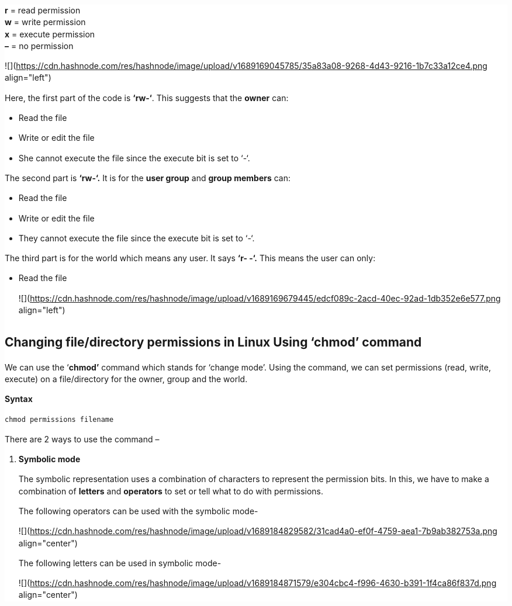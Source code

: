**r** = read permission  
**w** = write permission  
**x** = execute permission  
**–** = no permission

![](https://cdn.hashnode.com/res/hashnode/image/upload/v1689169045785/35a83a08-9268-4d43-9216-1b7c33a12ce4.png align="left")

Here, the first part of the code is **‘rw-‘**. This suggests that the **owner** can:

* Read the file
    
* Write or edit the file
    
* She cannot execute the file since the execute bit is set to ‘-‘.
    

The second part is **‘rw-‘.** It is for the **user group** and **group members** can:

* Read the file
    
* Write or edit the file
    
* They cannot execute the file since the execute bit is set to ‘-‘.
    

The third part is for the world which means any user. It says **‘r- -‘.** This means the user can only:

* Read the file
    
    ![](https://cdn.hashnode.com/res/hashnode/image/upload/v1689169679445/edcf089c-2acd-40ec-92ad-1db352e6e577.png align="left")
    

## **Changing file/directory permissions in Linux Using ‘chmod’ command**

We can use the ‘**chmod’** command which stands for ‘change mode’. Using the command, we can set permissions (read, write, execute) on a file/directory for the owner, group and the world.

**Syntax**

```plaintext
chmod permissions filename
```

There are 2 ways to use the command –

1. **Symbolic mode**
    
    The symbolic representation uses a combination of characters to represent the permission bits. In this, we have to make a combination of **letters** and **operators** to set or tell what to do with permissions.
    
    The following operators can be used with the symbolic mode-
    
    ![](https://cdn.hashnode.com/res/hashnode/image/upload/v1689184829582/31cad4a0-ef0f-4759-aea1-7b9ab382753a.png align="center")
    
    The following letters can be used in symbolic mode-
    
    ![](https://cdn.hashnode.com/res/hashnode/image/upload/v1689184871579/e304cbc4-f996-4630-b391-1f4ca86f837d.png align="center")
    